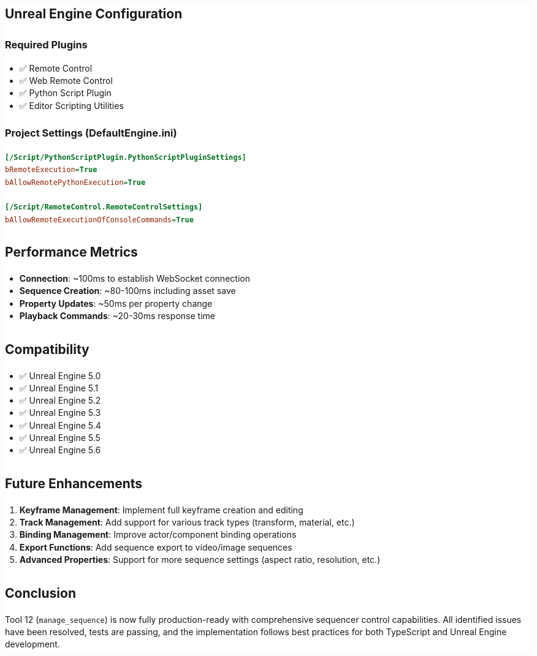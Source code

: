 ## Unreal Engine Configuration

### Required Plugins
- ✅ Remote Control
- ✅ Web Remote Control  
- ✅ Python Script Plugin
- ✅ Editor Scripting Utilities

### Project Settings (DefaultEngine.ini)
```ini
[/Script/PythonScriptPlugin.PythonScriptPluginSettings]
bRemoteExecution=True
bAllowRemotePythonExecution=True

[/Script/RemoteControl.RemoteControlSettings]
bAllowRemoteExecutionOfConsoleCommands=True
```

## Performance Metrics

- **Connection**: ~100ms to establish WebSocket connection
- **Sequence Creation**: ~80-100ms including asset save
- **Property Updates**: ~50ms per property change
- **Playback Commands**: ~20-30ms response time

## Compatibility

- ✅ Unreal Engine 5.0
- ✅ Unreal Engine 5.1
- ✅ Unreal Engine 5.2
- ✅ Unreal Engine 5.3
- ✅ Unreal Engine 5.4
- ✅ Unreal Engine 5.5
- ✅ Unreal Engine 5.6

## Future Enhancements

1. **Keyframe Management**: Implement full keyframe creation and editing
2. **Track Management**: Add support for various track types (transform, material, etc.)
3. **Binding Management**: Improve actor/component binding operations
4. **Export Functions**: Add sequence export to video/image sequences
5. **Advanced Properties**: Support for more sequence settings (aspect ratio, resolution, etc.)

## Conclusion

Tool 12 (`manage_sequence`) is now fully production-ready with comprehensive sequencer control capabilities. All identified issues have been resolved, tests are passing, and the implementation follows best practices for both TypeScript and Unreal Engine development.